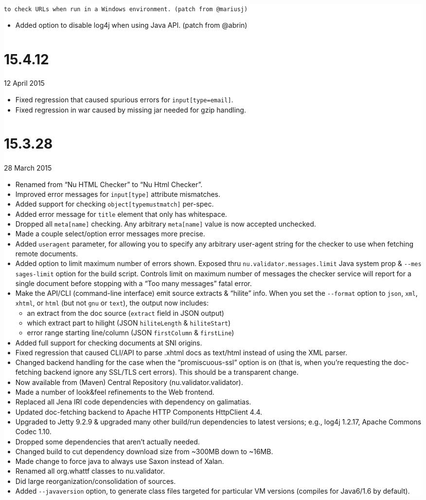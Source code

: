     to check URLs when run in a Windows environment. (patch from @mariusj)
  - Added option to disable log4j when using Java API. (patch from @abrin)

# 15.4.12
12 April 2015
  - Fixed regression that caused spurious errors for `input[type=email]`.
  - Fixed regression in war caused by missing jar needed for gzip handling.

# 15.3.28
28 March 2015
  - Renamed from “Nu HTML Checker” to “Nu Html Checker”.
  - Improved error messages for `input[type]` attribute mismatches.
  - Added support for checking `object[typemustmatch]` per-spec.
  - Added error message for `title` element that only has whitespace.
  - Dropped all `meta[name]` checking. Any arbitrary `meta[name]` value
    is now accepted unchecked.
  - Made a couple select/option error messages more precise.
  - Added `useragent` parameter, for allowing you to specify any arbitrary
    user-agent string for the checker to use when fetching remote documents.
  - Added option to limit maximum number of errors shown. Exposed thru
    `nu.validator.messages.limit` Java system prop & `--messages-limit`
    option for the build script. Controls limit on maximum number of
    messages the checker service will report for a single document before
    stopping with a “Too many messages” fatal error.
  - Make the API/CLI (command-line interface) emit source extracts &
    “hilite” info.  When you set the `--format` option to `json`, `xml`,
    `xhtml`, or `html` (but not `gnu` or `text`), the output now includes:
      - an extract from the doc source (`extract` field in JSON output)
      - which extract part to hilight (JSON `hiliteLength` & `hiliteStart`)
      - error range starting line/column (JSON `firstColumn` & `firstLine`)
  - Added full support for checking documents at SNI origins.
  - Fixed regression that caused CLI/API to parse .xhtml docs as text/html
    instead of using the XML parser.
  - Changed backend handling for the case when the “promiscuous-ssl” option
    is on (that is, when you’re requesting the doc-fetching backend ignore
    any SSL/TLS cert errors). This should be a transparent change.
  - Now available from (Maven) Central Repository (nu.validator.validator).
  - Made a number of look&feel refinements to the Web frontend.
  - Replaced all Jena IRI code dependencies with dependency on galimatias.
  - Updated doc-fetching backend to Apache HTTP Components HttpClient 4.4.
  - Upgraded to Jetty 9.2.9 & upgraded many other build/run dependencies to
    latest versions; e.g., log4j 1.2.17, Apache Commons Codec 1.10.
  - Dropped some dependencies that aren’t actually needed.
  - Changed build to cut dependency download size from ~300MB down to ~16MB.
  - Made change to force java to always use Saxon instead of Xalan.
  - Renamed all org.whattf classes to nu.validator.
  - Did large reorganization/consolidation of sources.
  - Added `--javaversion` option, to generate class files targeted for
    particular VM versions (compiles for Java6/1.6 by default).
